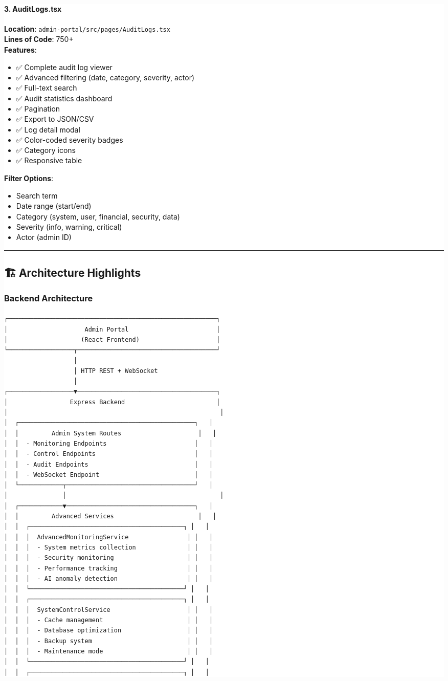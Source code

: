 #### 3. **AuditLogs.tsx**
**Location**: `admin-portal/src/pages/AuditLogs.tsx`  
**Lines of Code**: 750+  
**Features**:
- ✅ Complete audit log viewer
- ✅ Advanced filtering (date, category, severity, actor)
- ✅ Full-text search
- ✅ Audit statistics dashboard
- ✅ Pagination
- ✅ Export to JSON/CSV
- ✅ Log detail modal
- ✅ Color-coded severity badges
- ✅ Category icons
- ✅ Responsive table

**Filter Options**:
- Search term
- Date range (start/end)
- Category (system, user, financial, security, data)
- Severity (info, warning, critical)
- Actor (admin ID)

---

## 🏗️ **Architecture Highlights**

### **Backend Architecture**

```
┌─────────────────────────────────────────────────────────┐
│                     Admin Portal                        │
│                    (React Frontend)                     │
└──────────────────┬──────────────────────────────────────┘
                   │
                   │ HTTP REST + WebSocket
                   │
┌──────────────────▼──────────────────────────────────────┐
│                 Express Backend                         │
│                                                          │
│  ┌────────────────────────────────────────────────┐   │
│  │         Admin System Routes                     │   │
│  │  - Monitoring Endpoints                        │   │
│  │  - Control Endpoints                           │   │
│  │  - Audit Endpoints                             │   │
│  │  - WebSocket Endpoint                          │   │
│  └────────────┬───────────────────────────────────┘   │
│               │                                          │
│  ┌────────────▼───────────────────────────────────┐   │
│  │         Advanced Services                       │   │
│  │  ┌──────────────────────────────────────────┐ │   │
│  │  │  AdvancedMonitoringService                │ │   │
│  │  │  - System metrics collection              │ │   │
│  │  │  - Security monitoring                    │ │   │
│  │  │  - Performance tracking                   │ │   │
│  │  │  - AI anomaly detection                   │ │   │
│  │  └──────────────────────────────────────────┘ │   │
│  │  ┌──────────────────────────────────────────┐ │   │
│  │  │  SystemControlService                     │ │   │
│  │  │  - Cache management                       │ │   │
│  │  │  - Database optimization                  │ │   │
│  │  │  - Backup system                          │ │   │
│  │  │  - Maintenance mode                       │ │   │
│  │  └──────────────────────────────────────────┘ │   │
│  │  ┌──────────────────────────────────────────┐ │   │
```